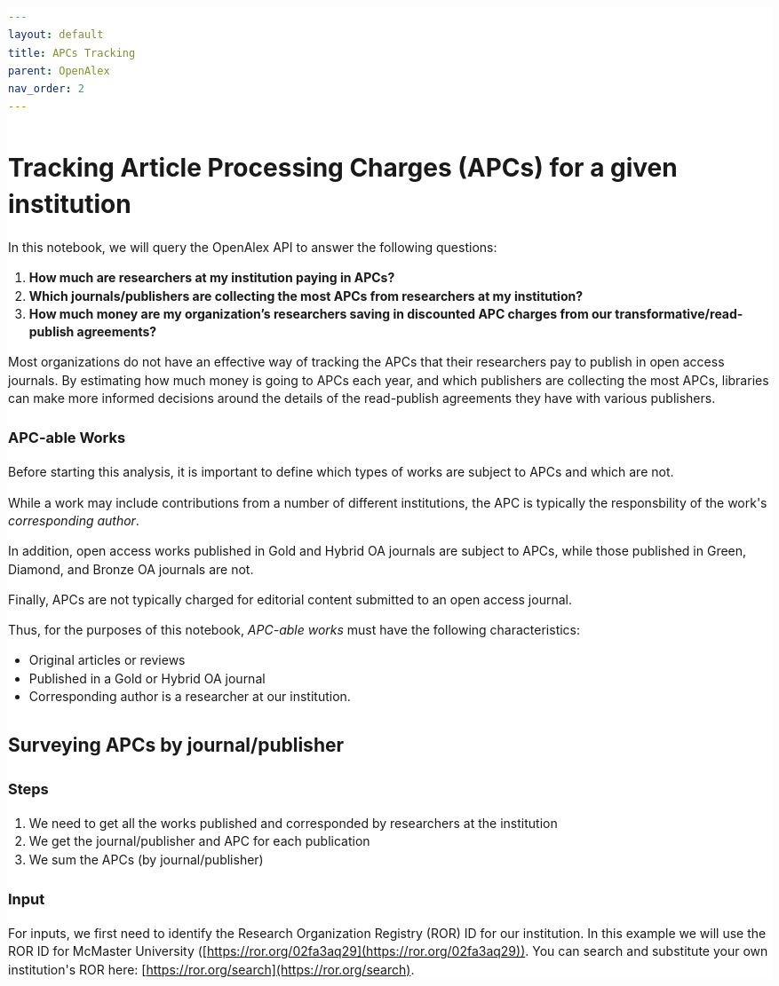 ```yaml
---
layout: default
title: APCs Tracking
parent: OpenAlex
nav_order: 2
---
```


# Tracking Article Processing Charges (APCs) for a given institution

In this notebook, we will query the OpenAlex API to answer the following questions:  

1. **How much are researchers at my institution paying in APCs?**
2. **Which journals/publishers are collecting the most APCs from researchers at my institution?**
3. **How much money are my organization’s researchers saving in discounted APC charges from our transformative/read-publish agreements?**

Most organizations do not have an effective way of tracking the APCs that their researchers pay to publish in open access journals.  By estimating how much money is going to APCs each year, and which publishers are collecting the most APCs, libraries can make more informed decisions around the details of the read-publish agreements they have with various publishers.  

### APC-able Works

Before starting this analysis, it is important to define which types of works are subject to APCs and which are not.   

While a work may include contributions from a number of different institutions, the APC is typically the responsbility of the work's *corresponding author*.  

In addition, open access works published in Gold and Hybrid OA journals are subject to APCs, while those published in Green, Diamond, and Bronze OA journals are not.  

Finally, APCs are not typically charged for editorial content submitted to an open access journal.  

Thus, for the purposes of this notebook, *APC-able works* must have the following characteristics:
- Original articles or reviews
- Published in a Gold or Hybrid OA journal
- Corresponding author is a researcher at our institution.

## Surveying APCs by journal/publisher

### Steps

1. We need to get all the works published and corresponded by researchers at the institution
2. We get the journal/publisher and APC for each publication
3. We sum the APCs (by journal/publisher)

### Input

For inputs, we first need to identify the Research Organization Registry (ROR) ID for our institution. In this example we will use the ROR ID for McMaster University ([https://ror.org/02fa3aq29](https://ror.org/02fa3aq29)). You can search and substitute your own institution's ROR here: [https://ror.org/search](https://ror.org/search).  
